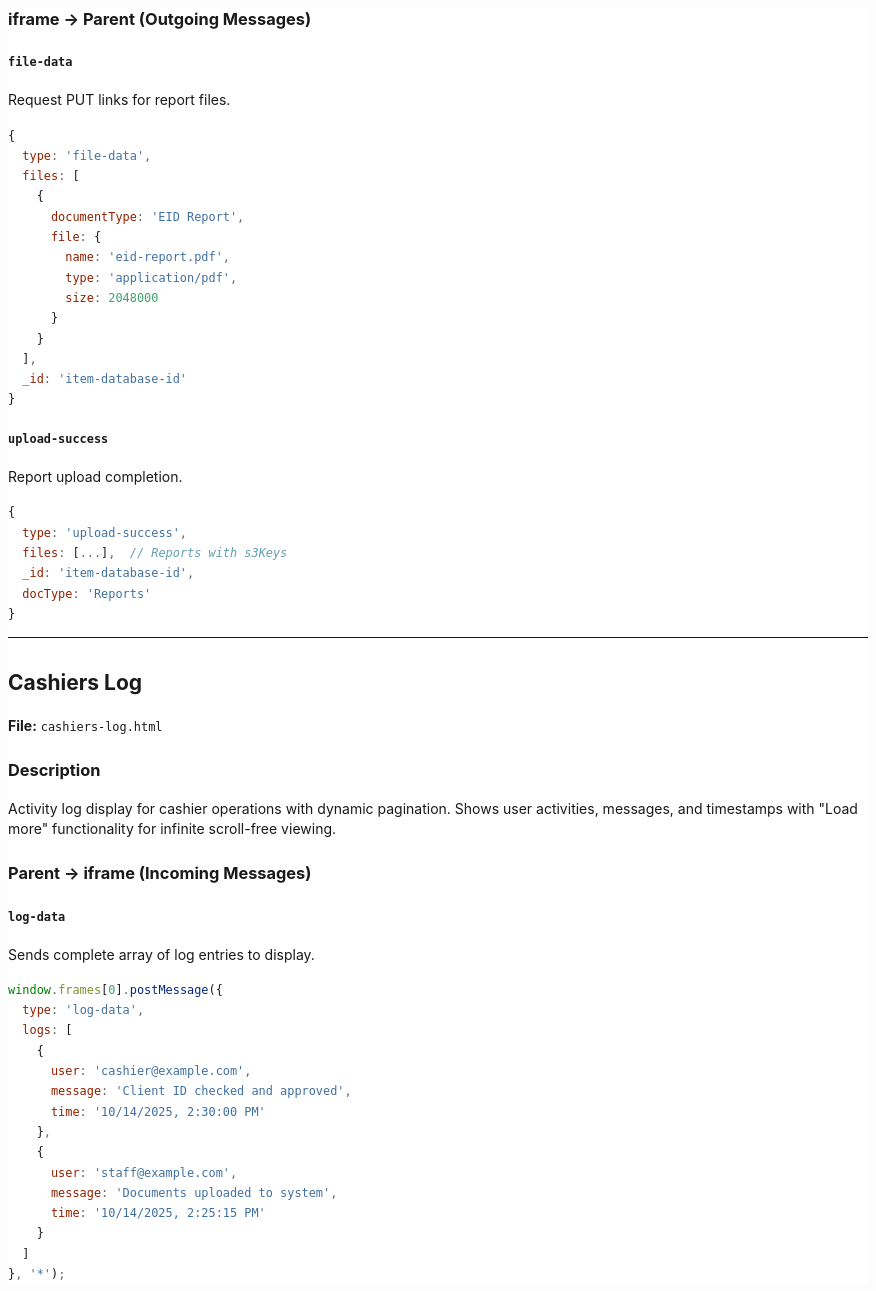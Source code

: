 ### iframe → Parent (Outgoing Messages)

#### `file-data`
Request PUT links for report files.

```javascript
{
  type: 'file-data',
  files: [
    {
      documentType: 'EID Report',
      file: {
        name: 'eid-report.pdf',
        type: 'application/pdf',
        size: 2048000
      }
    }
  ],
  _id: 'item-database-id'
}
```

#### `upload-success`
Report upload completion.

```javascript
{
  type: 'upload-success',
  files: [...],  // Reports with s3Keys
  _id: 'item-database-id',
  docType: 'Reports'
}
```

---

## Cashiers Log

**File:** `cashiers-log.html`

### Description
Activity log display for cashier operations with dynamic pagination. Shows user activities, messages, and timestamps with "Load more" functionality for infinite scroll-free viewing.

### Parent → iframe (Incoming Messages)

#### `log-data`
Sends complete array of log entries to display.

```javascript
window.frames[0].postMessage({
  type: 'log-data',
  logs: [
    {
      user: 'cashier@example.com',
      message: 'Client ID checked and approved',
      time: '10/14/2025, 2:30:00 PM'
    },
    {
      user: 'staff@example.com',
      message: 'Documents uploaded to system',
      time: '10/14/2025, 2:25:15 PM'
    }
  ]
}, '*');
```